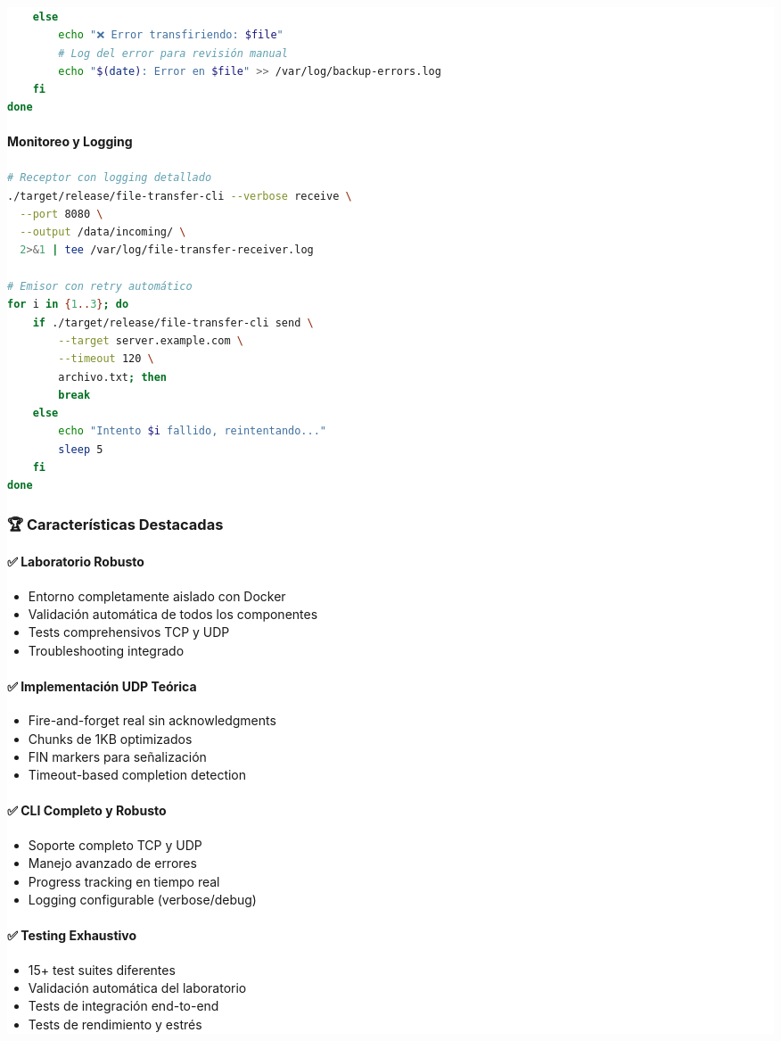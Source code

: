 ```bash
    else
        echo "❌ Error transfiriendo: $file"
        # Log del error para revisión manual
        echo "$(date): Error en $file" >> /var/log/backup-errors.log
    fi
done
```

#### Monitoreo y Logging
```bash
# Receptor con logging detallado
./target/release/file-transfer-cli --verbose receive \
  --port 8080 \
  --output /data/incoming/ \
  2>&1 | tee /var/log/file-transfer-receiver.log

# Emisor con retry automático
for i in {1..3}; do
    if ./target/release/file-transfer-cli send \
        --target server.example.com \
        --timeout 120 \
        archivo.txt; then
        break
    else
        echo "Intento $i fallido, reintentando..."
        sleep 5
    fi
done
```

### 🏆 Características Destacadas

#### ✅ **Laboratorio Robusto**
- Entorno completamente aislado con Docker
- Validación automática de todos los componentes
- Tests comprehensivos TCP y UDP
- Troubleshooting integrado

#### ✅ **Implementación UDP Teórica**
- Fire-and-forget real sin acknowledgments
- Chunks de 1KB optimizados
- FIN markers para señalización
- Timeout-based completion detection

#### ✅ **CLI Completo y Robusto**
- Soporte completo TCP y UDP
- Manejo avanzado de errores
- Progress tracking en tiempo real
- Logging configurable (verbose/debug)

#### ✅ **Testing Exhaustivo**
- 15+ test suites diferentes
- Validación automática del laboratorio
- Tests de integración end-to-end
- Tests de rendimiento y estrés
